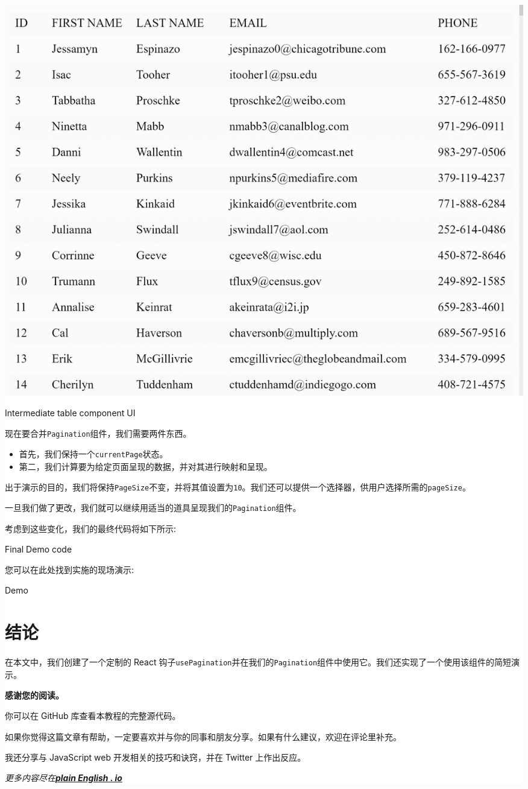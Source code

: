 ![](img/7946abe195f3695d79b033a5e7b2acec.png)

Intermediate table component UI

现在要合并`Pagination`组件，我们需要两件东西。

*   首先，我们保持一个`currentPage`状态。
*   第二，我们计算要为给定页面呈现的数据，并对其进行映射和呈现。

出于演示的目的，我们将保持`PageSize`不变，并将其值设置为`10`。我们还可以提供一个选择器，供用户选择所需的`pageSize`。

一旦我们做了更改，我们就可以继续用适当的道具呈现我们的`Pagination`组件。

考虑到这些变化，我们的最终代码将如下所示:

Final Demo code

您可以在此处找到实施的现场演示:

Demo

# 结论

在本文中，我们创建了一个定制的 React 钩子`usePagination`并在我们的`Pagination`组件中使用它。我们还实现了一个使用该组件的简短演示。

**感谢您的阅读。**

你可以在 GitHub 库查看本教程的完整源代码。

如果你觉得这篇文章有帮助，一定要喜欢并与你的同事和朋友分享。如果有什么建议，欢迎在评论里补充。

我还分享与 JavaScript web 开发相关的技巧和诀窍，并在 Twitter 上作出反应。

*更多内容尽在*[***plain English . io***](http://plainenglish.io)
